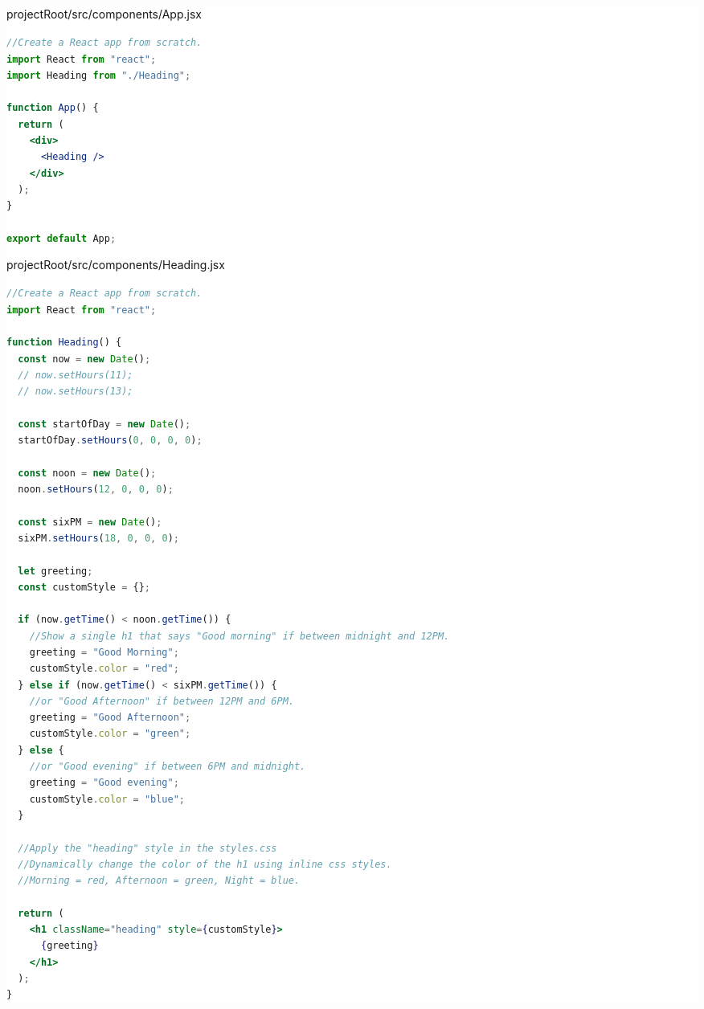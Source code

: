 projectRoot/src/components/App.jsx

```jsx
//Create a React app from scratch.
import React from "react";
import Heading from "./Heading";

function App() {
  return (
    <div>
      <Heading />
    </div>
  );
}

export default App;
```

projectRoot/src/components/Heading.jsx

```jsx
//Create a React app from scratch.
import React from "react";

function Heading() {
  const now = new Date();
  // now.setHours(11);
  // now.setHours(13);

  const startOfDay = new Date();
  startOfDay.setHours(0, 0, 0, 0);

  const noon = new Date();
  noon.setHours(12, 0, 0, 0);

  const sixPM = new Date();
  sixPM.setHours(18, 0, 0, 0);

  let greeting;
  const customStyle = {};

  if (now.getTime() < noon.getTime()) {
    //Show a single h1 that says "Good morning" if between midnight and 12PM.
    greeting = "Good Morning";
    customStyle.color = "red";
  } else if (now.getTime() < sixPM.getTime()) {
    //or "Good Afternoon" if between 12PM and 6PM.
    greeting = "Good Afternoon";
    customStyle.color = "green";
  } else {
    //or "Good evening" if between 6PM and midnight.
    greeting = "Good evening";
    customStyle.color = "blue";
  }

  //Apply the "heading" style in the styles.css
  //Dynamically change the color of the h1 using inline css styles.
  //Morning = red, Afternoon = green, Night = blue.

  return (
    <h1 className="heading" style={customStyle}>
      {greeting}
    </h1>
  );
}
```